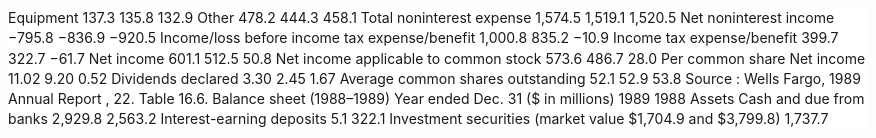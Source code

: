 Equipment
137.3
135.8
132.9
Other
478.2
444.3
458.1
Total noninterest expense
1,574.5
1,519.1
1,520.5
Net noninterest income
−795.8
−836.9
−920.5
Income/loss before income tax expense/benefit
1,000.8
835.2
−10.9
Income tax expense/benefit
399.7
322.7
−61.7
Net income
601.1
512.5
50.8
Net income applicable to common stock
573.6
486.7
28.0
Per common share
Net income
11.02
9.20
0.52
Dividends declared
3.30
2.45
1.67
Average common shares outstanding
52.1
52.9
53.8
Source
: Wells Fargo,
1989 Annual Report
, 22.
Table 16.6.
Balance sheet (1988–1989)
Year ended Dec. 31
($ in millions)
1989
1988
Assets
Cash and due from banks
2,929.8
2,563.2
Interest-earning deposits
5.1
322.1
Investment securities (market value $1,704.9 and $3,799.8)
1,737.7